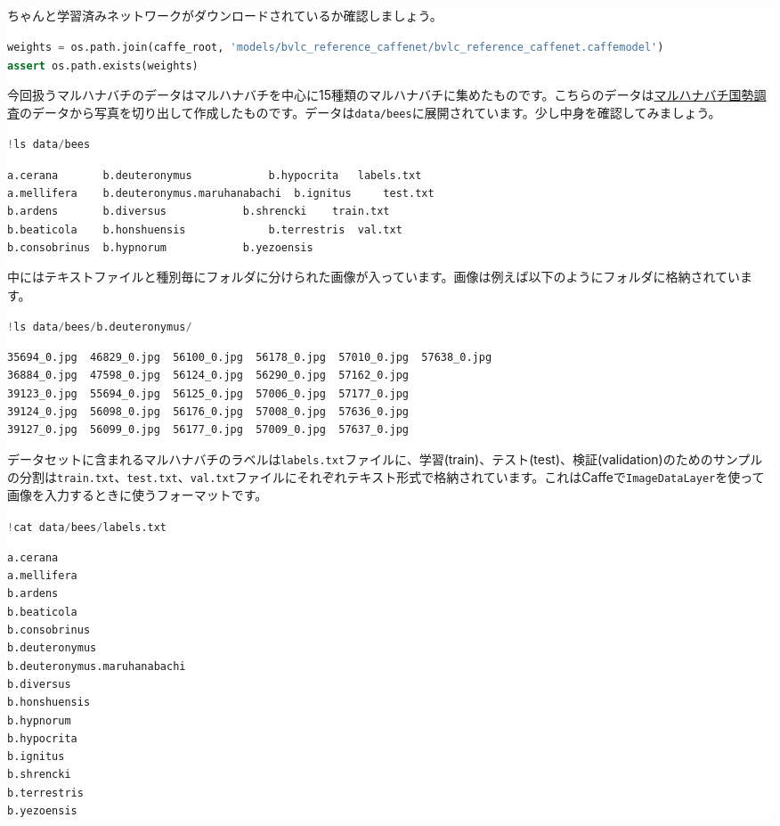 ちゃんと学習済みネットワークがダウンロードされているか確認しましょう。


```python
weights = os.path.join(caffe_root, 'models/bvlc_reference_caffenet/bvlc_reference_caffenet.caffemodel')
assert os.path.exists(weights)
```

今回扱うマルハナバチのデータはマルハナバチを中心に15種類のマルハナバチに集めたものです。こちらのデータは[マルハナバチ国勢調査](http://meme.biology.tohoku.ac.jp/bumblebee/)のデータから写真を切り出して作成したものです。データは`data/bees`に展開されています。少し中身を確認してみましょう。


```python
!ls data/bees
```

    a.cerana       b.deuteronymus		     b.hypocrita   labels.txt
    a.mellifera    b.deuteronymus.maruhanabachi  b.ignitus	   test.txt
    b.ardens       b.diversus		     b.shrencki    train.txt
    b.beaticola    b.honshuensis		     b.terrestris  val.txt
    b.consobrinus  b.hypnorum		     b.yezoensis


中にはテキストファイルと種別毎にフォルダに分けられた画像が入っています。画像は例えば以下のようにフォルダに格納されています。


```python
!ls data/bees/b.deuteronymus/
```

    35694_0.jpg  46829_0.jpg  56100_0.jpg  56178_0.jpg  57010_0.jpg  57638_0.jpg
    36884_0.jpg  47598_0.jpg  56124_0.jpg  56290_0.jpg  57162_0.jpg
    39123_0.jpg  55694_0.jpg  56125_0.jpg  57006_0.jpg  57177_0.jpg
    39124_0.jpg  56098_0.jpg  56176_0.jpg  57008_0.jpg  57636_0.jpg
    39127_0.jpg  56099_0.jpg  56177_0.jpg  57009_0.jpg  57637_0.jpg


データセットに含まれるマルハナバチのラベルは`labels.txt`ファイルに、学習(train)、テスト(test)、検証(validation)のためのサンプルの分割は`train.txt`、`test.txt`、`val.txt`ファイルにそれぞれテキスト形式で格納されています。これはCaffeで`ImageDataLayer`を使って画像を入力するときに使うフォーマットです。


```python
!cat data/bees/labels.txt
```

    a.cerana
    a.mellifera
    b.ardens
    b.beaticola
    b.consobrinus
    b.deuteronymus
    b.deuteronymus.maruhanabachi
    b.diversus
    b.honshuensis
    b.hypnorum
    b.hypocrita
    b.ignitus
    b.shrencki
    b.terrestris
    b.yezoensis
